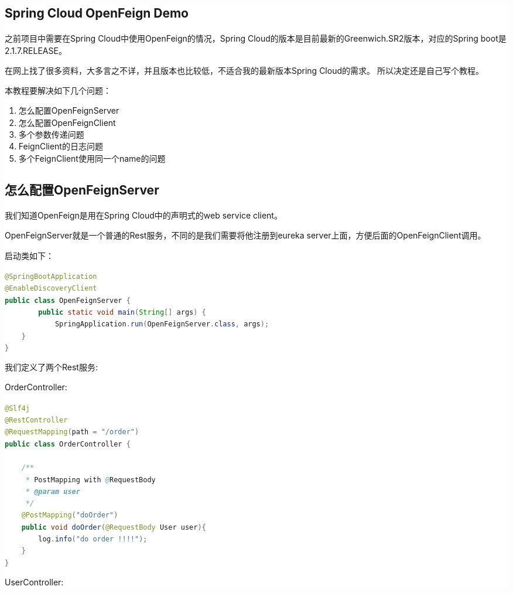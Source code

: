 ## Spring Cloud OpenFeign Demo

之前项目中需要在Spring Cloud中使用OpenFeign的情况，Spring Cloud的版本是目前最新的Greenwich.SR2版本，对应的Spring boot是2.1.7.RELEASE。

在网上找了很多资料，大多言之不详，并且版本也比较低，不适合我的最新版本Spring Cloud的需求。 所以决定还是自己写个教程。

本教程要解决如下几个问题：

1. 怎么配置OpenFeignServer
2. 怎么配置OpenFeignClient
3. 多个参数传递问题
4. FeignClient的日志问题
5. 多个FeignClient使用同一个name的问题

## 怎么配置OpenFeignServer

我们知道OpenFeign是用在Spring Cloud中的声明式的web service client。

OpenFeignServer就是一个普通的Rest服务，不同的是我们需要将他注册到eureka server上面，方便后面的OpenFeignClient调用。

启动类如下：

~~~java
@SpringBootApplication
@EnableDiscoveryClient
public class OpenFeignServer {
        public static void main(String[] args) {
            SpringApplication.run(OpenFeignServer.class, args);
    }
}
~~~

我们定义了两个Rest服务:

OrderController:

~~~java
@Slf4j
@RestController
@RequestMapping(path = "/order")
public class OrderController {

    /**
     * PostMapping with @RequestBody
     * @param user
     */
    @PostMapping("doOrder")
    public void doOrder(@RequestBody User user){
        log.info("do order !!!!");
    }
}
~~~

UserController:
